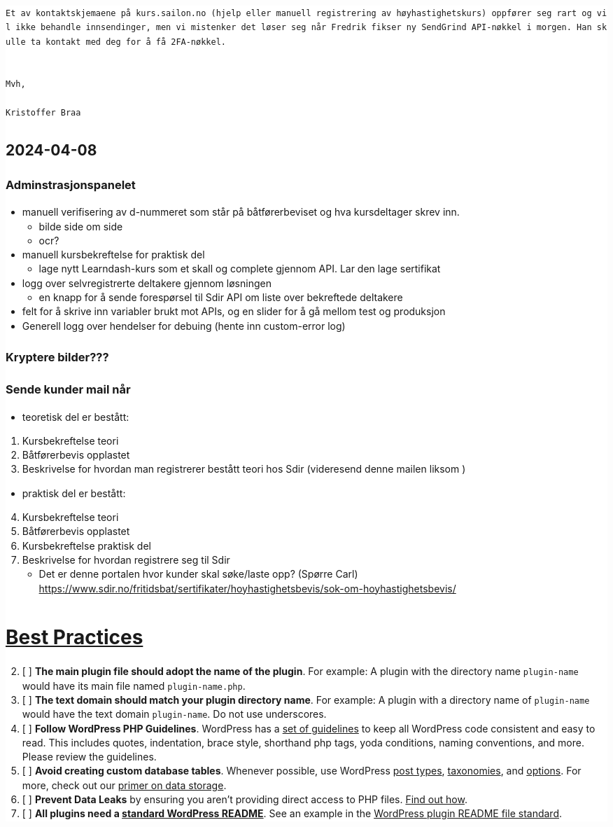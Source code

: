 ```
Et av kontaktskjemaene på kurs.sailon.no (hjelp eller manuell registrering av høyhastighetskurs) oppfører seg rart og vil ikke behandle innsendinger, men vi mistenker det løser seg når Fredrik fikser ny SendGrind API-nøkkel i morgen. Han skulle ta kontakt med deg for å få 2FA-nøkkel.


Mvh, 

Kristoffer Braa
```


## 2024-04-08
### Adminstrasjonspanelet
- manuell verifisering av d-nummeret som står på båtførerbeviset og hva kursdeltager skrev inn.
	- bilde side om side
	- ocr?
- manuell kursbekreftelse for praktisk del
	- lage nytt Learndash-kurs som et skall og complete gjennom API. Lar den lage sertifikat
- logg over selvregistrerte deltakere gjennom løsningen
	- en knapp for å sende forespørsel til Sdir API om liste over bekreftede deltakere
- felt for å skrive inn variabler brukt mot APIs, og en slider for å gå mellom test og produksjon
- Generell logg over hendelser for debuing (hente inn custom-error log)

### Kryptere bilder???

### Sende kunder mail når 
- teoretisk del er bestått:
1. Kursbekreftelse teori
2. Båtførerbevis opplastet
3. Beskrivelse for hvordan man registrerer bestått teori hos Sdir (videresend denne mailen liksom )
- praktisk del er bestått:
4. Kursbekreftelse teori
5. Båtførerbevis opplastet
6. Kursbekreftelse praktisk del
7. Beskrivelse for hvordan registrere seg til Sdir
	- Det er denne portalen hvor kunder skal søke/laste opp? (Spørre Carl) https://www.sdir.no/fritidsbat/sertifikater/hoyhastighetsbevis/sok-om-hoyhastighetsbevis/

# [Best Practices](https://developer.woocommerce.com/docs/woocommerce-extension-development-best-practices/#0-best-practices)
2. [ ] **The main plugin file should adopt the name of the plugin**. For example: A plugin with the directory name `plugin-name` would have its main file named `plugin-name.php`.
3. [ ] **The text domain should match your plugin directory name**. For example: A plugin with a directory name of `plugin-name` would have the text domain `plugin-name`. Do not use underscores.
4. [ ] **Follow WordPress PHP Guidelines**. WordPress has a [set of guidelines](http://make.wordpress.org/core/handbook/coding-standards/php/) to keep all WordPress code consistent and easy to read. This includes quotes, indentation, brace style, shorthand php tags, yoda conditions, naming conventions, and more. Please review the guidelines.
5. [ ] **Avoid creating custom database tables**. Whenever possible, use WordPress [post types](http://codex.wordpress.org/Post_Types#Custom_Post_Types), [taxonomies](http://codex.wordpress.org/Taxonomies), and [options](http://codex.wordpress.org/Creating_Options_Pages). For more, check out our [primer on data storage](https://developer.woocommerce.com/docs/data-storage-primer/).
6. [ ] **Prevent Data Leaks** by ensuring you aren’t providing direct access to PHP files. [Find out how](https://developer.woocommerce.com/docs/how-to-prevent-data-leaks-in-woocommerce/).
7. [ ] **All plugins need a [standard WordPress README](http://wordpress.org/plugins/about/readme.txt)**. See an example in the [WordPress plugin README file standard](https://wordpress.org/plugins/readme.txt).